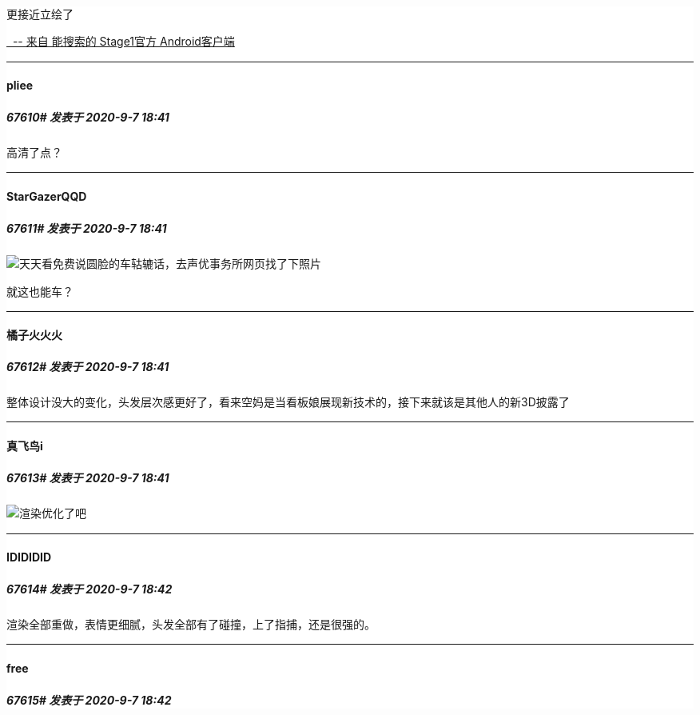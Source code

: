 
更接近立绘了

[  -- 来自 能搜索的 Stage1官方 Android客户端](https://www.coolapk.com/apk/140634)


-----

####  pliee  
##### 67610#       发表于 2020-9-7 18:41


高清了点？


-----

####  StarGazerQQD  
##### 67611#       发表于 2020-9-7 18:41


<img src="https://static.saraba1st.com/image/smiley/face2017/049.png" referrerpolicy="no-referrer">天天看免费说圆脸的车轱辘话，去声优事务所网页找了下照片

就这也能车？


-----

####  橘子火火火  
##### 67612#       发表于 2020-9-7 18:41


整体设计没大的变化，头发层次感更好了，看来空妈是当看板娘展现新技术的，接下来就该是其他人的新3D披露了


-----

####  真飞鸟i  
##### 67613#       发表于 2020-9-7 18:41


<img src="https://static.saraba1st.com/image/smiley/face2017/067.png" referrerpolicy="no-referrer">渲染优化了吧


-----

####  IDIDIDID  
##### 67614#       发表于 2020-9-7 18:42


渲染全部重做，表情更细腻，头发全部有了碰撞，上了指捕，还是很强的。


-----

####  free  
##### 67615#       发表于 2020-9-7 18:42

